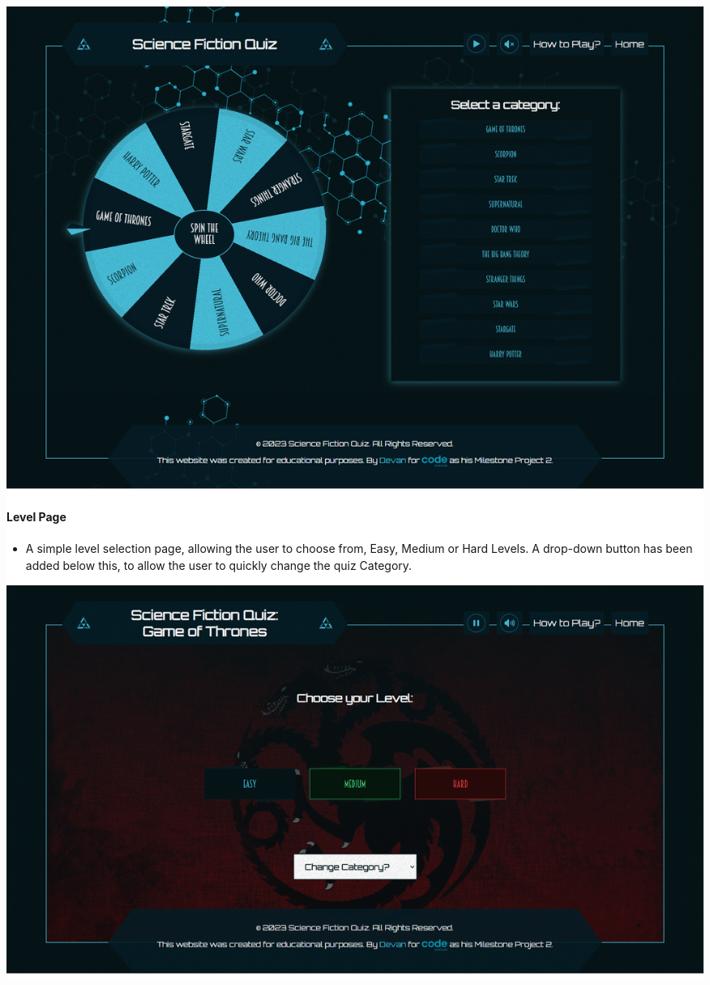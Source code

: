 ![Home Page](./docs/screenshots/Science-Fiction-Quiz_Home.png)

#### Level Page

- A simple level selection page, allowing the user to choose from, Easy, Medium or Hard Levels.
A drop-down button has been added below this, to allow the user to quickly change the quiz Category.

![Level Page](./docs/screenshots/Science-Fiction-Quiz_Levels.png)
